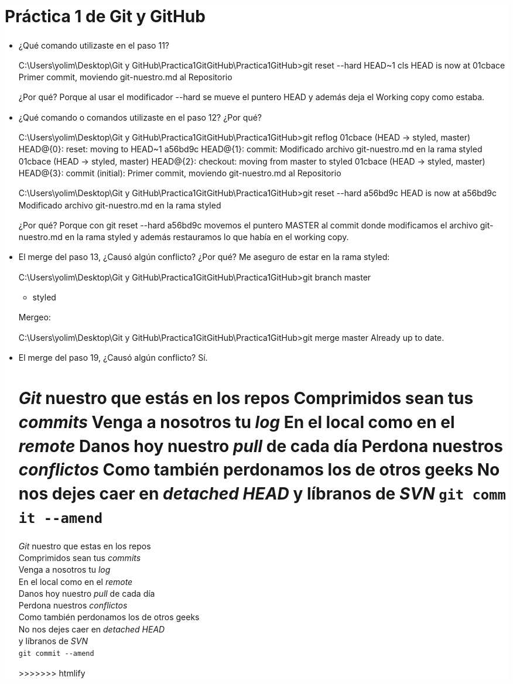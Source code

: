 # Práctica 1 de Git y GitHub

- ¿Qué comando utilizaste en el paso 11?  
	
	C:\Users\yolim\Desktop\Git y GitHub\Practica1GitGitHub\Practica1GitHub>git reset --hard HEAD~1
	cls
	HEAD is now at 01cbace Primer commit, moviendo git-nuestro.md al Repositorio
	
	¿Por qué? Porque al usar el modificador --hard se mueve el puntero HEAD y además deja el Working copy 
	como estaba.
	
- ¿Qué comando o comandos utilizaste en el paso 12? ¿Por qué?

	C:\Users\yolim\Desktop\Git y GitHub\Practica1GitGitHub\Practica1GitHub>git reflog
	01cbace (HEAD -> styled, master) HEAD@{0}: reset: moving to HEAD~1
	a56bd9c HEAD@{1}: commit: Modificado archivo git-nuestro.md en la rama styled
	01cbace (HEAD -> styled, master) HEAD@{2}: checkout: moving from master to styled
	01cbace (HEAD -> styled, master) HEAD@{3}: commit (initial): Primer commit, moviendo git-nuestro.md al Repositorio
	
	C:\Users\yolim\Desktop\Git y GitHub\Practica1GitGitHub\Practica1GitHub>git reset --hard a56bd9c
	HEAD is now at a56bd9c Modificado archivo git-nuestro.md en la rama styled	
	
	¿Por qué? Porque con git reset --hard a56bd9c movemos el puntero MASTER al commit donde modificamos el archivo 
	git-nuestro.md 	en la rama styled y además restauramos lo que había en el working copy.
 
- El merge del paso 13, ¿Causó algún conflicto? ¿Por qué?
	Me aseguro de estar en la rama styled:
	
	C:\Users\yolim\Desktop\Git y GitHub\Practica1GitGitHub\Practica1GitHub>git branch
	  master
	* styled
	
	Mergeo:
	
	C:\Users\yolim\Desktop\Git y GitHub\Practica1GitGitHub\Practica1GitHub>git merge master
	Already up to date.
	
- El merge del paso 19, ¿Causó algún conflicto? Sí.

	*Git* nuestro que estás en los repos 
	Comprimidos sean tus *commits* 
	Venga a nosotros tu *log* 
	En el local como en el *remote* 
	Danos hoy nuestro *pull* de cada día 
	Perdona nuestros *conflictos* 
	Como también perdonamos los de otros geeks 
	No nos dejes caer en *detached HEAD* 
	y líbranos de *SVN* 
	`git commit --amend`
	=======
	<p><em>Git</em> nuestro que estas en los repos<br /> 
	Comprimidos sean tus <em>commits</em><br /> 
	Venga a nosotros tu <em>log</em><br /> 
	En el local como en el <em>remote</em><br /> 
	Danos hoy nuestro <em>pull</em> de cada día<br /> 
	Perdona nuestros <em>conflictos</em><br /> 
	Como también perdonamos los de otros geeks<br /> 
	No nos dejes caer en <em>detached HEAD</em><br /> 
	y líbranos de <em>SVN</em><br /> 
	<code>git commit --amend</code></p>
	>>>>>>> htmlify
	